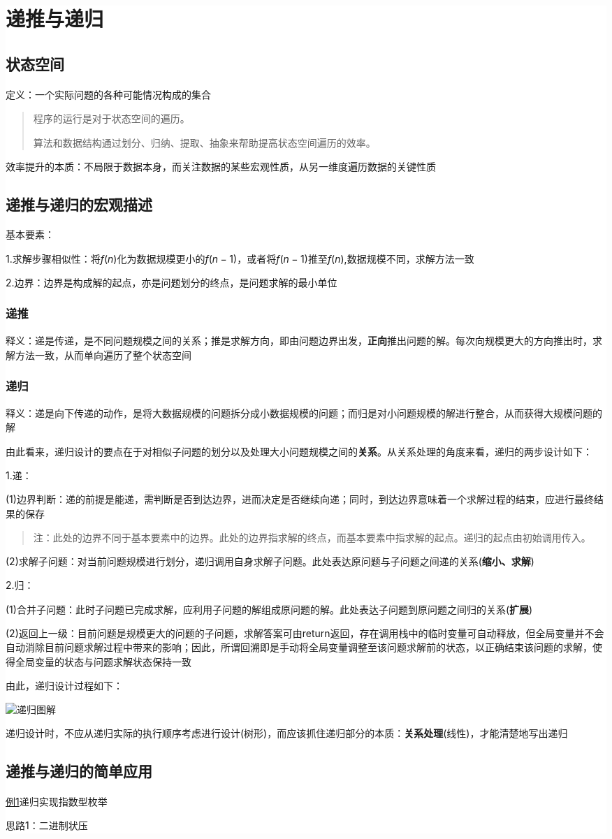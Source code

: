 # 递推与递归

## 状态空间

定义：一个实际问题的各种可能情况构成的集合

> 程序的运行是对于状态空间的遍历。
>
> 算法和数据结构通过划分、归纳、提取、抽象来帮助提高状态空间遍历的效率。

效率提升的本质：不局限于数据本身，而关注数据的某些宏观性质，从另一维度遍历数据的关键性质

## 递推与递归的宏观描述

基本要素：

1.求解步骤相似性：将$f(n)$化为数据规模更小的$f(n-1)$，或者将$f(n-1)$推至$f(n)$,数据规模不同，求解方法一致

2.边界：边界是构成解的起点，亦是问题划分的终点，是问题求解的最小单位

### 递推

释义：递是传递，是不同问题规模之间的关系；推是求解方向，即由问题边界出发，**正向**推出问题的解。每次向规模更大的方向推出时，求解方法一致，从而单向遍历了整个状态空间

### 递归

释义：递是向下传递的动作，是将大数据规模的问题拆分成小数据规模的问题；而归是对小问题规模的解进行整合，从而获得大规模问题的解

由此看来，递归设计的要点在于对相似子问题的划分以及处理大小问题规模之间的**关系**。从关系处理的角度来看，递归的两步设计如下：

1.递：

(1)边界判断：递的前提是能递，需判断是否到达边界，进而决定是否继续向递；同时，到达边界意味着一个求解过程的结束，应进行最终结果的保存

> 注：此处的边界不同于基本要素中的边界。此处的边界指求解的终点，而基本要素中指求解的起点。递归的起点由初始调用传入。

(2)求解子问题：对当前问题规模进行划分，递归调用自身求解子问题。此处表达原问题与子问题之间递的关系(**缩小、求解**)

2.归：

(1)合并子问题：此时子问题已完成求解，应利用子问题的解组成原问题的解。此处表达子问题到原问题之间归的关系(**扩展**)

(2)返回上一级：目前问题是规模更大的问题的子问题，求解答案可由return返回，存在调用栈中的临时变量可自动释放，但全局变量并不会自动消除目前问题求解过程中带来的影响；因此，所谓回溯即是手动将全局变量调整至该问题求解前的状态，以正确结束该问题的求解，使得全局变量的状态与问题求解状态保持一致

由此，递归设计过程如下：

![递归图解](https://s1.ax1x.com/2022/07/26/jxRSm9.png)

递归设计时，不应从递归实际的执行顺序考虑进行设计(树形)，而应该抓住递归部分的本质：**关系处理**(线性)，才能清楚地写出递归

## 递推与递归的简单应用

[例1](https://www.acwing.com/problem/content/94/)递归实现指数型枚举

思路1：二进制状压
